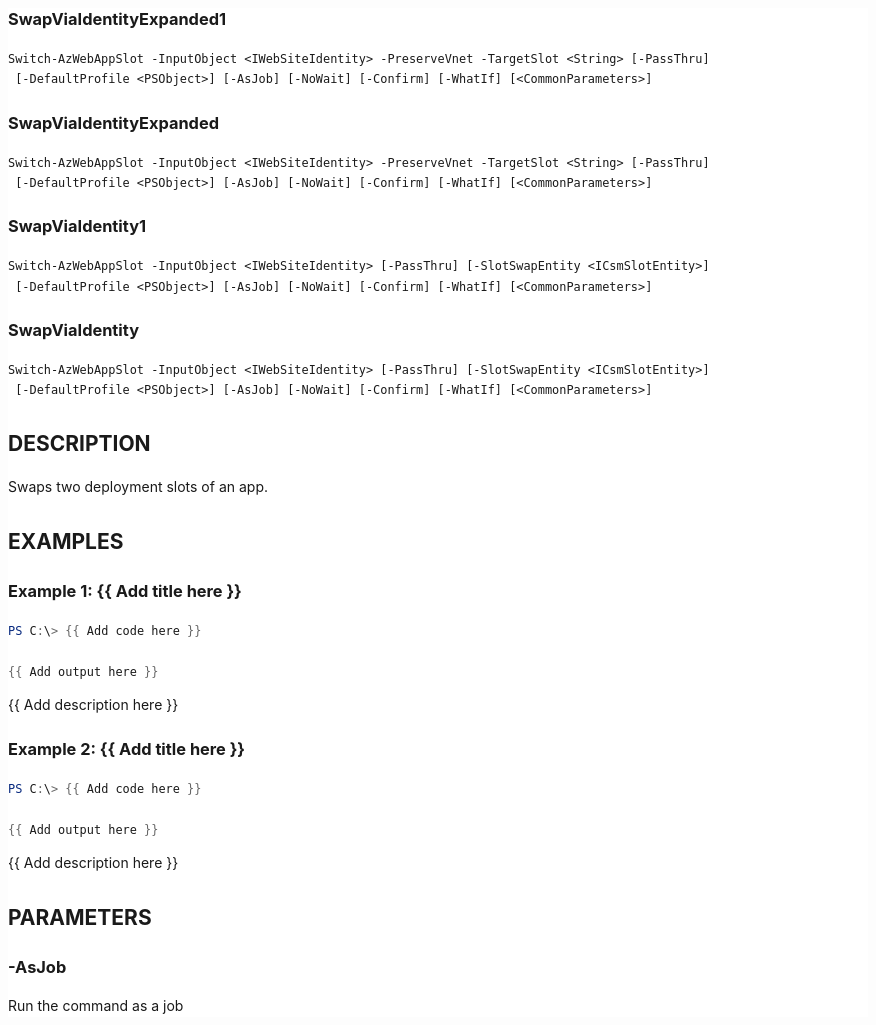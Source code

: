 ### SwapViaIdentityExpanded1
```
Switch-AzWebAppSlot -InputObject <IWebSiteIdentity> -PreserveVnet -TargetSlot <String> [-PassThru]
 [-DefaultProfile <PSObject>] [-AsJob] [-NoWait] [-Confirm] [-WhatIf] [<CommonParameters>]
```

### SwapViaIdentityExpanded
```
Switch-AzWebAppSlot -InputObject <IWebSiteIdentity> -PreserveVnet -TargetSlot <String> [-PassThru]
 [-DefaultProfile <PSObject>] [-AsJob] [-NoWait] [-Confirm] [-WhatIf] [<CommonParameters>]
```

### SwapViaIdentity1
```
Switch-AzWebAppSlot -InputObject <IWebSiteIdentity> [-PassThru] [-SlotSwapEntity <ICsmSlotEntity>]
 [-DefaultProfile <PSObject>] [-AsJob] [-NoWait] [-Confirm] [-WhatIf] [<CommonParameters>]
```

### SwapViaIdentity
```
Switch-AzWebAppSlot -InputObject <IWebSiteIdentity> [-PassThru] [-SlotSwapEntity <ICsmSlotEntity>]
 [-DefaultProfile <PSObject>] [-AsJob] [-NoWait] [-Confirm] [-WhatIf] [<CommonParameters>]
```

## DESCRIPTION
Swaps two deployment slots of an app.

## EXAMPLES

### Example 1: {{ Add title here }}
```powershell
PS C:\> {{ Add code here }}

{{ Add output here }}
```

{{ Add description here }}

### Example 2: {{ Add title here }}
```powershell
PS C:\> {{ Add code here }}

{{ Add output here }}
```

{{ Add description here }}

## PARAMETERS

### -AsJob
Run the command as a job
